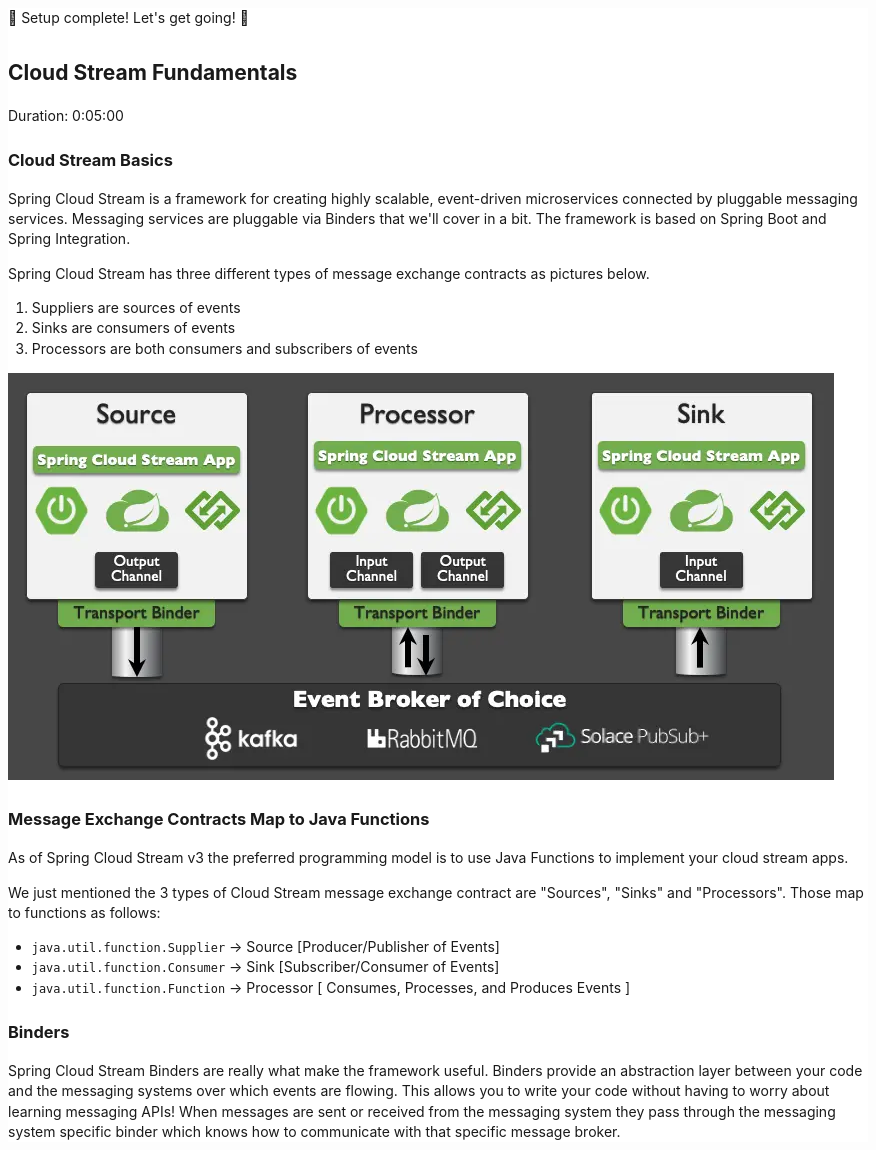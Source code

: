 
🚀 Setup complete! Let's get going! 🚀


## Cloud Stream Fundamentals
Duration: 0:05:00

### Cloud Stream Basics

Spring Cloud Stream is a framework for creating highly scalable, event-driven microservices connected by pluggable messaging services. Messaging services are pluggable via Binders that we'll cover in a bit. The framework is based on Spring Boot and Spring Integration.

Spring Cloud Stream has three different types of message exchange contracts as pictures below. 
1. Suppliers are sources of events
1. Sinks are consumers of events
1. Processors are both consumers and subscribers of events

![Cloud Stream Intro](img/cloudstreamintro.webp)


### Message Exchange Contracts Map to Java Functions
As of Spring Cloud Stream v3 the preferred programming model is to use Java Functions to implement your cloud stream apps. 

We just mentioned the 3 types of Cloud Stream message exchange contract are "Sources", "Sinks" and "Processors". 
Those map to functions as follows: 
* `java.util.function.Supplier` -> Source [Producer/Publisher of Events]
* `java.util.function.Consumer` -> Sink [Subscriber/Consumer of Events]
* `java.util.function.Function` -> Processor [ Consumes, Processes, and Produces Events ]

### Binders
Spring Cloud Stream Binders are really what make the framework useful. Binders provide an abstraction layer between your code and the messaging systems over which events are flowing. This allows you to write your code without having to worry about learning messaging APIs! When messages are sent or received from the messaging system they pass through the messaging system specific binder which knows how to communicate with that specific message broker. 
